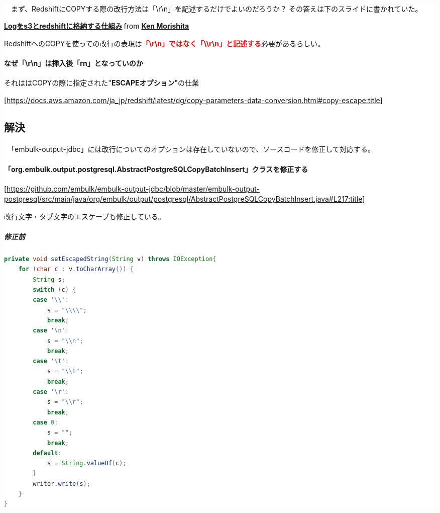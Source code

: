 　まず、RedshiftにCOPYする際の改行方法は「\r\n」を記述するだけでよいのだろうか？
その答えは下のスライドに書かれていた。
<iframe src="//www.slideshare.net/slideshow/embed_code/key/qBzkNrKsz802vQ?startSlide=35" width="340" height="290" frameborder="0" marginwidth="0" marginheight="0" scrolling="no" style="border:1px solid #CCC; border-width:1px; margin-bottom:5px; max-width: 100%;" allowfullscreen> </iframe> <div style="margin-bottom:5px"> <strong> <a href="//www.slideshare.net/mokemokechicken/logs3redshift" title="Logをs3とredshiftに格納する仕組み" target="_blank">Logをs3とredshiftに格納する仕組み</a> </strong> from <strong><a href="//www.slideshare.net/mokemokechicken" target="_blank">Ken Morishita</a></strong> </div>

RedshiftへのCOPYを使っての改行の表現は<span style="color: #ff0000"><b>「\r\n」ではなく「\\\r\n」と記述する</b></span>必要があるらしい。

#### なぜ「\r\n」は挿入後「rn」となっていのか
それははCOPYの際に指定された"<b>ESCAPEオプション</b>"の仕業

[https://docs.aws.amazon.com/ja_jp/redshift/latest/dg/copy-parameters-data-conversion.html#copy-escape:title]

## 解決
　「embulk-output-jdbc」には改行についてのオプションは存在していないので、ソースコードを修正して対応する。
#### 「org.embulk.output.postgresql.AbstractPostgreSQLCopyBatchInsert」クラスを修正する
[https://github.com/embulk/embulk-output-jdbc/blob/master/embulk-output-postgresql/src/main/java/org/embulk/output/postgresql/AbstractPostgreSQLCopyBatchInsert.java#L217:title]

改行文字・タブ文字のエスケープも修正している。
##### 修正前
```java
private void setEscapedString(String v) throws IOException{
    for (char c : v.toCharArray()) {
        String s;
        switch (c) {
        case '\\':
            s = "\\\\";
            break;
        case '\n':
            s = "\\n";
            break;
        case '\t':
            s = "\\t";
            break;
        case '\r':
            s = "\\r";
            break;
        case 0:
            s = "";
            break;
        default:
            s = String.valueOf(c);
        }
        writer.write(s);
    }
}
```
